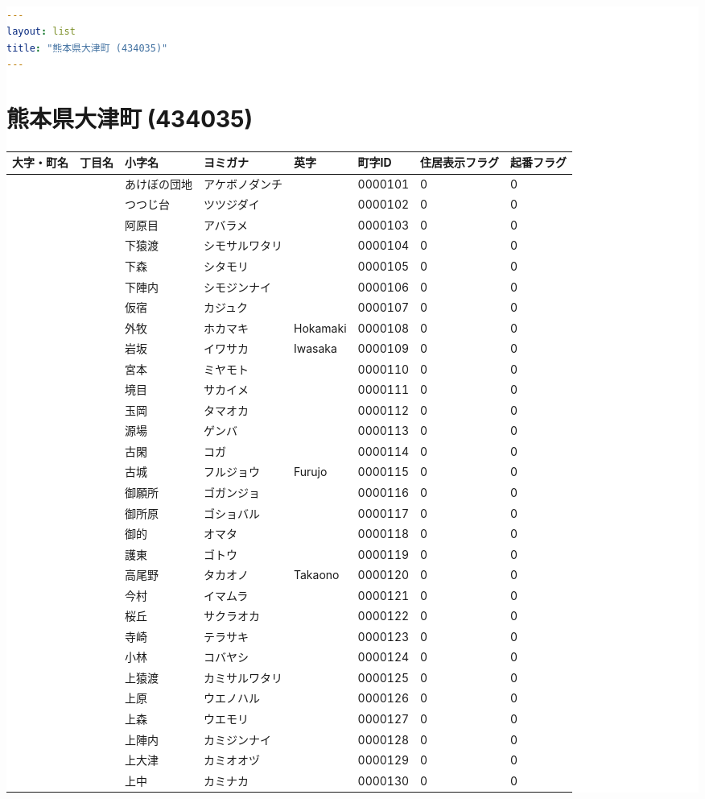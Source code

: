 ```yaml
---
layout: list
title: "熊本県大津町 (434035)"
---
```


# 熊本県大津町 (434035)

| 大字・町名 | 丁目名 | 小字名 | ヨミガナ | 英字 | 町字ID | 住居表示フラグ | 起番フラグ |
|:---|:---|:---|:---|:---|:---|:---|:---|
|  |  | あけぼの団地 |   アケボノダンチ |  | 0000101 | 0 | 0 |
|  |  | つつじ台 |   ツツジダイ |  | 0000102 | 0 | 0 |
|  |  | 阿原目 |   アバラメ |  | 0000103 | 0 | 0 |
|  |  | 下猿渡 |   シモサルワタリ |  | 0000104 | 0 | 0 |
|  |  | 下森 |   シタモリ |  | 0000105 | 0 | 0 |
|  |  | 下陣内 |   シモジンナイ |  | 0000106 | 0 | 0 |
|  |  | 仮宿 |   カジュク |  | 0000107 | 0 | 0 |
|  |  | 外牧 |   ホカマキ | Hokamaki | 0000108 | 0 | 0 |
|  |  | 岩坂 |   イワサカ | Iwasaka | 0000109 | 0 | 0 |
|  |  | 宮本 |   ミヤモト |  | 0000110 | 0 | 0 |
|  |  | 境目 |   サカイメ |  | 0000111 | 0 | 0 |
|  |  | 玉岡 |   タマオカ |  | 0000112 | 0 | 0 |
|  |  | 源場 |   ゲンバ |  | 0000113 | 0 | 0 |
|  |  | 古閑 |   コガ |  | 0000114 | 0 | 0 |
|  |  | 古城 |   フルジョウ | Furujo | 0000115 | 0 | 0 |
|  |  | 御願所 |   ゴガンジョ |  | 0000116 | 0 | 0 |
|  |  | 御所原 |   ゴショバル |  | 0000117 | 0 | 0 |
|  |  | 御的 |   オマタ |  | 0000118 | 0 | 0 |
|  |  | 護東 |   ゴトウ |  | 0000119 | 0 | 0 |
|  |  | 高尾野 |   タカオノ | Takaono | 0000120 | 0 | 0 |
|  |  | 今村 |   イマムラ |  | 0000121 | 0 | 0 |
|  |  | 桜丘 |   サクラオカ |  | 0000122 | 0 | 0 |
|  |  | 寺崎 |   テラサキ |  | 0000123 | 0 | 0 |
|  |  | 小林 |   コバヤシ |  | 0000124 | 0 | 0 |
|  |  | 上猿渡 |   カミサルワタリ |  | 0000125 | 0 | 0 |
|  |  | 上原 |   ウエノハル |  | 0000126 | 0 | 0 |
|  |  | 上森 |   ウエモリ |  | 0000127 | 0 | 0 |
|  |  | 上陣内 |   カミジンナイ |  | 0000128 | 0 | 0 |
|  |  | 上大津 |   カミオオヅ |  | 0000129 | 0 | 0 |
|  |  | 上中 |   カミナカ |  | 0000130 | 0 | 0 |